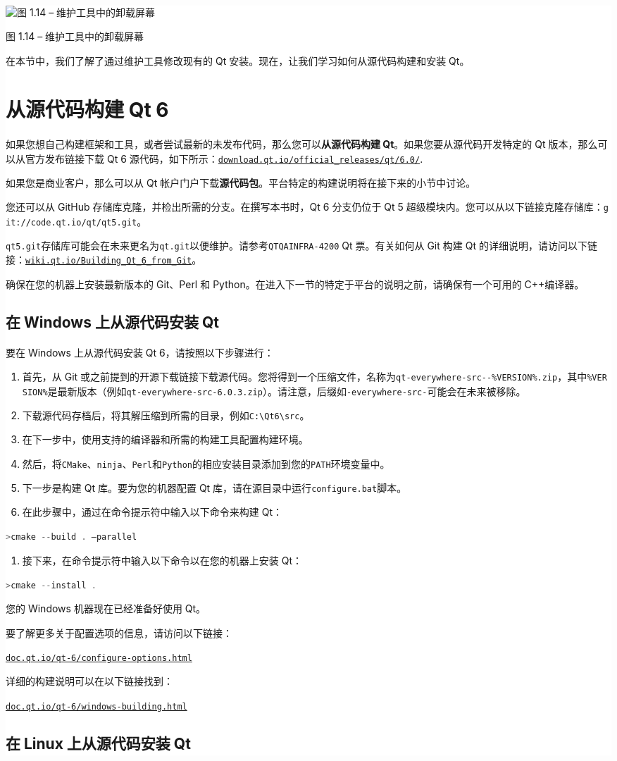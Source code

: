 ![图 1.14 – 维护工具中的卸载屏幕](https://github.com/OpenDocCN/freelearn-c-cpp-pt2-zh/raw/master/docs/xplat-dev-qt6-mod-cpp/img/Figure_1.14_B16231.jpg)

图 1.14 – 维护工具中的卸载屏幕

在本节中，我们了解了通过维护工具修改现有的 Qt 安装。现在，让我们学习如何从源代码构建和安装 Qt。

# 从源代码构建 Qt 6

如果您想自己构建框架和工具，或者尝试最新的未发布代码，那么您可以**从源代码构建 Qt**。如果您要从源代码开发特定的 Qt 版本，那么可以从官方发布链接下载 Qt 6 源代码，如下所示：[`download.qt.io/official_releases/qt/6.0/`](https://download.qt.io/official_releases/qt/6.0/).

如果您是商业客户，那么可以从 Qt 帐户门户下载**源代码包**。平台特定的构建说明将在接下来的小节中讨论。

您还可以从 GitHub 存储库克隆，并检出所需的分支。在撰写本书时，Qt 6 分支仍位于 Qt 5 超级模块内。您可以从以下链接克隆存储库：`git://code.qt.io/qt/qt5.git`。

`qt5.git`存储库可能会在未来更名为`qt.git`以便维护。请参考`QTQAINFRA-4200` Qt 票。有关如何从 Git 构建 Qt 的详细说明，请访问以下链接：[`wiki.qt.io/Building_Qt_6_from_Git`](https://wiki.qt.io/Building_Qt_6_from_Git)。

确保在您的机器上安装最新版本的 Git、Perl 和 Python。在进入下一节的特定于平台的说明之前，请确保有一个可用的 C++编译器。

## 在 Windows 上从源代码安装 Qt

要在 Windows 上从源代码安装 Qt 6，请按照以下步骤进行：

1.  首先，从 Git 或之前提到的开源下载链接下载源代码。您将得到一个压缩文件，名称为`qt-everywhere-src--%VERSION%.zip`，其中`%VERSION%`是最新版本（例如`qt-everywhere-src-6.0.3.zip`）。请注意，后缀如`-everywhere-src-`可能会在未来被移除。

1.  下载源代码存档后，将其解压缩到所需的目录，例如`C:\Qt6\src`。

1.  在下一步中，使用支持的编译器和所需的构建工具配置构建环境。

1.  然后，将`CMake`、`ninja`、`Perl`和`Python`的相应安装目录添加到您的`PATH`环境变量中。

1.  下一步是构建 Qt 库。要为您的机器配置 Qt 库，请在源目录中运行`configure.bat`脚本。

1.  在此步骤中，通过在命令提示符中输入以下命令来构建 Qt：

```cpp
>cmake --build . –parallel
```

1.  接下来，在命令提示符中输入以下命令以在您的机器上安装 Qt：

```cpp
>cmake --install .
```

您的 Windows 机器现在已经准备好使用 Qt。

要了解更多关于配置选项的信息，请访问以下链接：

[`doc.qt.io/qt-6/configure-options.html`](https://doc.qt.io/qt-6/configure-options.html)

详细的构建说明可以在以下链接找到：

[`doc.qt.io/qt-6/windows-building.html`](https://doc.qt.io/qt-6/windows-building.html)

## 在 Linux 上从源代码安装 Qt
